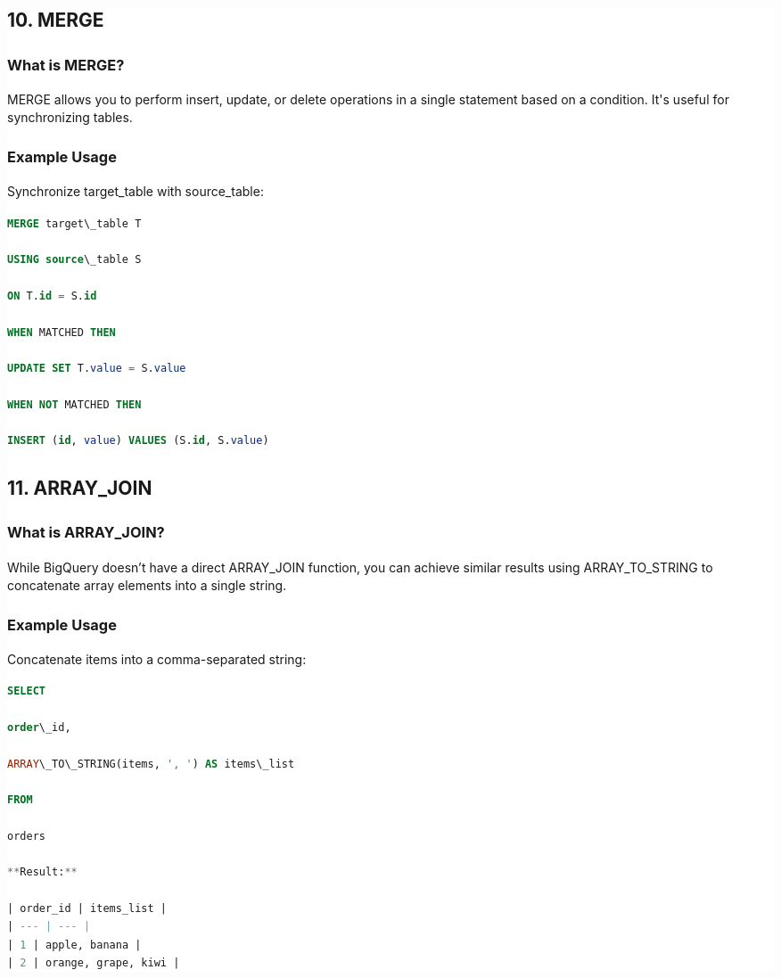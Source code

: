 ## 10\. MERGE

### What is MERGE?

MERGE allows you to perform insert, update, or delete operations in a single statement based on a condition. It's useful for synchronizing tables.

### Example Usage

Synchronize target\_table with source\_table:

```sql
MERGE target\_table T

USING source\_table S

ON T.id = S.id

WHEN MATCHED THEN

UPDATE SET T.value = S.value

WHEN NOT MATCHED THEN

INSERT (id, value) VALUES (S.id, S.value) 
```

## 11\. ARRAY\_JOIN

### What is ARRAY\_JOIN?

While BigQuery doesn’t have a direct ARRAY\_JOIN function, you can achieve similar results using ARRAY\_TO\_STRING to concatenate array elements into a single string.

### Example Usage

Concatenate items into a comma-separated string:

```sql
SELECT

order\_id,

ARRAY\_TO\_STRING(items, ', ') AS items\_list

FROM

orders

**Result:**

| order_id | items_list |
| --- | --- |
| 1 | apple, banana |
| 2 | orange, grape, kiwi |  
```
